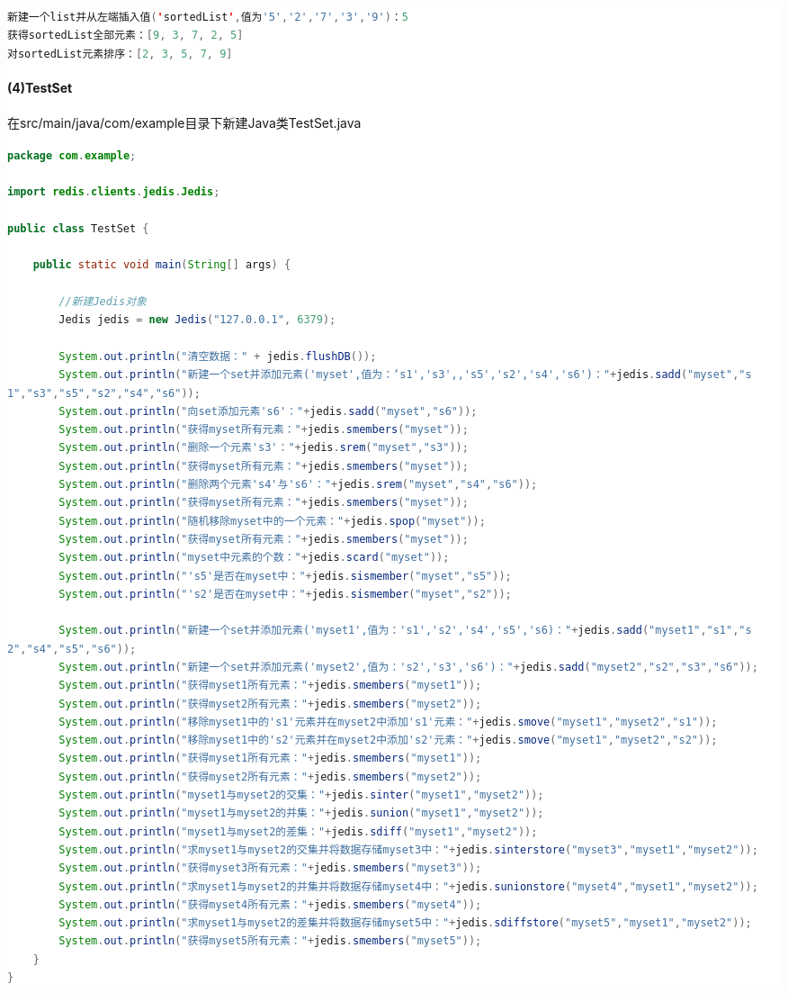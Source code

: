 ```java
新建一个list并从左端插入值('sortedList',值为'5','2','7','3','9')：5
获得sortedList全部元素：[9, 3, 7, 2, 5]
对sortedList元素排序：[2, 3, 5, 7, 9]
```

#### (4)TestSet

在src/main/java/com/example目录下新建Java类TestSet.java

```java
package com.example;

import redis.clients.jedis.Jedis;

public class TestSet {

    public static void main(String[] args) {

        //新建Jedis对象
        Jedis jedis = new Jedis("127.0.0.1", 6379);

        System.out.println("清空数据：" + jedis.flushDB());
        System.out.println("新建一个set并添加元素('myset',值为：‘s1','s3',,'s5','s2','s4','s6')："+jedis.sadd("myset","s1","s3","s5","s2","s4","s6"));
        System.out.println("向set添加元素's6'："+jedis.sadd("myset","s6"));
        System.out.println("获得myset所有元素："+jedis.smembers("myset"));
        System.out.println("删除一个元素's3'："+jedis.srem("myset","s3"));
        System.out.println("获得myset所有元素："+jedis.smembers("myset"));
        System.out.println("删除两个元素's4'与's6'："+jedis.srem("myset","s4","s6"));
        System.out.println("获得myset所有元素："+jedis.smembers("myset"));
        System.out.println("随机移除myset中的一个元素："+jedis.spop("myset"));
        System.out.println("获得myset所有元素："+jedis.smembers("myset"));
        System.out.println("myset中元素的个数："+jedis.scard("myset"));
        System.out.println("'s5'是否在myset中："+jedis.sismember("myset","s5"));
        System.out.println("'s2'是否在myset中："+jedis.sismember("myset","s2"));

        System.out.println("新建一个set并添加元素('myset1',值为：'s1','s2','s4','s5','s6)："+jedis.sadd("myset1","s1","s2","s4","s5","s6"));
        System.out.println("新建一个set并添加元素('myset2',值为：'s2','s3','s6')："+jedis.sadd("myset2","s2","s3","s6"));
        System.out.println("获得myset1所有元素："+jedis.smembers("myset1"));
        System.out.println("获得myset2所有元素："+jedis.smembers("myset2"));
        System.out.println("移除myset1中的's1'元素并在myset2中添加's1'元素："+jedis.smove("myset1","myset2","s1"));
        System.out.println("移除myset1中的's2'元素并在myset2中添加's2'元素："+jedis.smove("myset1","myset2","s2"));
        System.out.println("获得myset1所有元素："+jedis.smembers("myset1"));
        System.out.println("获得myset2所有元素："+jedis.smembers("myset2"));
        System.out.println("myset1与myset2的交集："+jedis.sinter("myset1","myset2"));
        System.out.println("myset1与myset2的并集："+jedis.sunion("myset1","myset2"));
        System.out.println("myset1与myset2的差集："+jedis.sdiff("myset1","myset2"));
        System.out.println("求myset1与myset2的交集并将数据存储myset3中："+jedis.sinterstore("myset3","myset1","myset2"));
        System.out.println("获得myset3所有元素："+jedis.smembers("myset3"));
        System.out.println("求myset1与myset2的并集并将数据存储myset4中："+jedis.sunionstore("myset4","myset1","myset2"));
        System.out.println("获得myset4所有元素："+jedis.smembers("myset4"));
        System.out.println("求myset1与myset2的差集并将数据存储myset5中："+jedis.sdiffstore("myset5","myset1","myset2"));
        System.out.println("获得myset5所有元素："+jedis.smembers("myset5"));
    }
}
```
